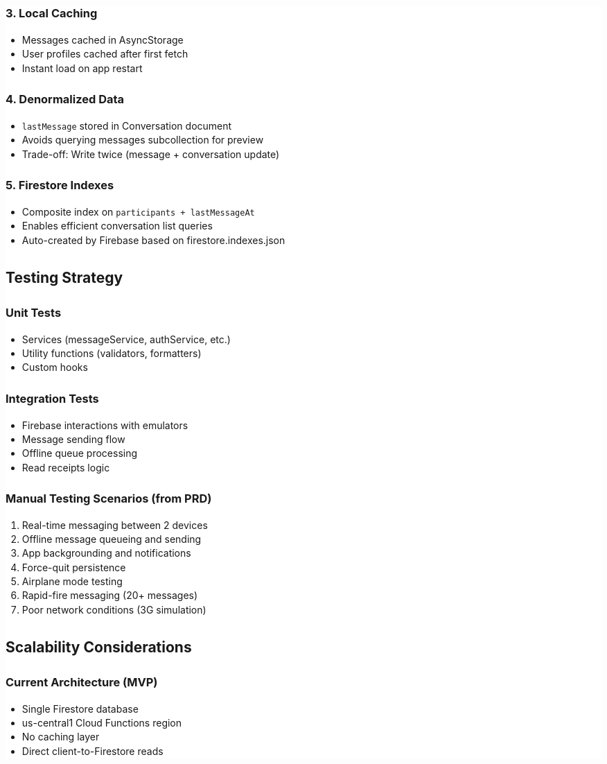 ### 3. Local Caching

- Messages cached in AsyncStorage
- User profiles cached after first fetch
- Instant load on app restart

### 4. Denormalized Data

- `lastMessage` stored in Conversation document
- Avoids querying messages subcollection for preview
- Trade-off: Write twice (message + conversation update)

### 5. Firestore Indexes

- Composite index on `participants + lastMessageAt`
- Enables efficient conversation list queries
- Auto-created by Firebase based on firestore.indexes.json

## Testing Strategy

### Unit Tests

- Services (messageService, authService, etc.)
- Utility functions (validators, formatters)
- Custom hooks

### Integration Tests

- Firebase interactions with emulators
- Message sending flow
- Offline queue processing
- Read receipts logic

### Manual Testing Scenarios (from PRD)

1. Real-time messaging between 2 devices
2. Offline message queueing and sending
3. App backgrounding and notifications
4. Force-quit persistence
5. Airplane mode testing
6. Rapid-fire messaging (20+ messages)
7. Poor network conditions (3G simulation)

## Scalability Considerations

### Current Architecture (MVP)

- Single Firestore database
- us-central1 Cloud Functions region
- No caching layer
- Direct client-to-Firestore reads
